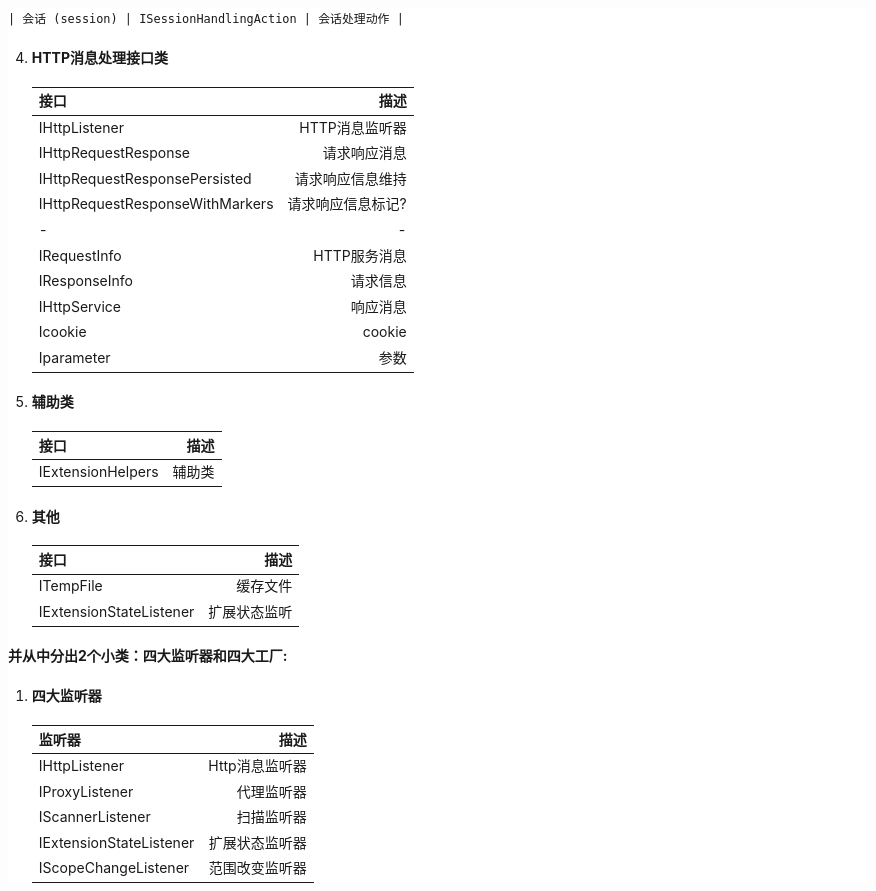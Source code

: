     | 会话 (session) | ISessionHandlingAction | 会话处理动作 |


4. #### HTTP消息处理接口类

    | 接口 | 描述 |
    | - | -: |
    | IHttpListener | HTTP消息监听器 |
    | IHttpRequestResponse | 请求响应消息 |
    | IHttpRequestResponsePersisted | 请求响应信息维持 |
    | IHttpRequestResponseWithMarkers | 请求响应信息标记? |
    | - | - |
    | IRequestInfo | HTTP服务消息 |
    | IResponseInfo | 请求信息 |
    | IHttpService | 响应消息 |
    | Icookie | cookie |
    | Iparameter | 参数 |

5. #### 辅助类

    | 接口 | 描述 |
    | - | -: |
    | IExtensionHelpers | 辅助类 |

6. #### 其他

    | 接口 | 描述 |
    | - | -: |
    | ITempFile | 缓存文件 |
    | IExtensionStateListener | 扩展状态监听 |



#### 并从中分出2个小类：四大监听器和四大工厂:

1. #### 四大监听器

    | 监听器 | 描述 |
    | - | -: |
    | IHttpListener | Http消息监听器 |
    | IProxyListener | 代理监听器 |
    | IScannerListener | 扫描监听器 |
    | IExtensionStateListener | 扩展状态监听器 |
    | IScopeChangeListener | 范围改变监听器 |
